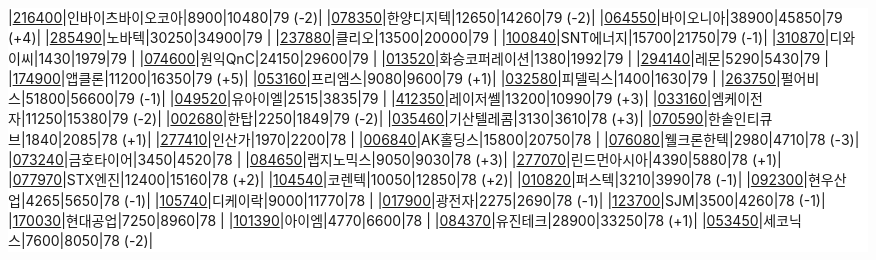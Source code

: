 |[216400](https://finance.daum.net/quotes/A216400)|인바이츠바이오코아|8900|10480|79 (-2)|
|[078350](https://finance.daum.net/quotes/A078350)|한양디지텍|12650|14260|79 (-2)|
|[064550](https://finance.daum.net/quotes/A064550)|바이오니아|38900|45850|79 (+4)|
|[285490](https://finance.daum.net/quotes/A285490)|노바텍|30250|34900|79 |
|[237880](https://finance.daum.net/quotes/A237880)|클리오|13500|20000|79 |
|[100840](https://finance.daum.net/quotes/A100840)|SNT에너지|15700|21750|79 (-1)|
|[310870](https://finance.daum.net/quotes/A310870)|디와이씨|1430|1979|79 |
|[074600](https://finance.daum.net/quotes/A074600)|원익QnC|24150|29600|79 |
|[013520](https://finance.daum.net/quotes/A013520)|화승코퍼레이션|1380|1992|79 |
|[294140](https://finance.daum.net/quotes/A294140)|레몬|5290|5430|79 |
|[174900](https://finance.daum.net/quotes/A174900)|앱클론|11200|16350|79 (+5)|
|[053160](https://finance.daum.net/quotes/A053160)|프리엠스|9080|9600|79 (+1)|
|[032580](https://finance.daum.net/quotes/A032580)|피델릭스|1400|1630|79 |
|[263750](https://finance.daum.net/quotes/A263750)|펄어비스|51800|56600|79 (-1)|
|[049520](https://finance.daum.net/quotes/A049520)|유아이엘|2515|3835|79 |
|[412350](https://finance.daum.net/quotes/A412350)|레이저쎌|13200|10990|79 (+3)|
|[033160](https://finance.daum.net/quotes/A033160)|엠케이전자|11250|15380|79 (-2)|
|[002680](https://finance.daum.net/quotes/A002680)|한탑|2250|1849|79 (-2)|
|[035460](https://finance.daum.net/quotes/A035460)|기산텔레콤|3130|3610|78 (+3)|
|[070590](https://finance.daum.net/quotes/A070590)|한솔인티큐브|1840|2085|78 (+1)|
|[277410](https://finance.daum.net/quotes/A277410)|인산가|1970|2200|78 |
|[006840](https://finance.daum.net/quotes/A006840)|AK홀딩스|15800|20750|78 |
|[076080](https://finance.daum.net/quotes/A076080)|웰크론한텍|2980|4710|78 (-3)|
|[073240](https://finance.daum.net/quotes/A073240)|금호타이어|3450|4520|78 |
|[084650](https://finance.daum.net/quotes/A084650)|랩지노믹스|9050|9030|78 (+3)|
|[277070](https://finance.daum.net/quotes/A277070)|린드먼아시아|4390|5880|78 (+1)|
|[077970](https://finance.daum.net/quotes/A077970)|STX엔진|12400|15160|78 (+2)|
|[104540](https://finance.daum.net/quotes/A104540)|코렌텍|10050|12850|78 (+2)|
|[010820](https://finance.daum.net/quotes/A010820)|퍼스텍|3210|3990|78 (-1)|
|[092300](https://finance.daum.net/quotes/A092300)|현우산업|4265|5650|78 (-1)|
|[105740](https://finance.daum.net/quotes/A105740)|디케이락|9000|11770|78 |
|[017900](https://finance.daum.net/quotes/A017900)|광전자|2275|2690|78 (-1)|
|[123700](https://finance.daum.net/quotes/A123700)|SJM|3500|4260|78 (-1)|
|[170030](https://finance.daum.net/quotes/A170030)|현대공업|7250|8960|78 |
|[101390](https://finance.daum.net/quotes/A101390)|아이엠|4770|6600|78 |
|[084370](https://finance.daum.net/quotes/A084370)|유진테크|28900|33250|78 (+1)|
|[053450](https://finance.daum.net/quotes/A053450)|세코닉스|7600|8050|78 (-2)|